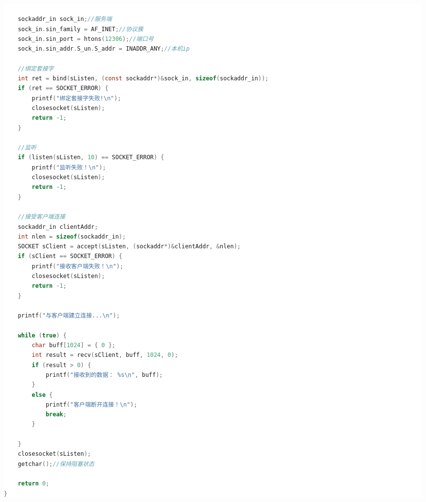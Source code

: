 ```c

	sockaddr_in sock_in;//服务端
	sock_in.sin_family = AF_INET;//协议簇
	sock_in.sin_port = htons(12306);//端口号
	sock_in.sin_addr.S_un.S_addr = INADDR_ANY;//本机ip

	//绑定套接字
	int ret = bind(sListen, (const sockaddr*)&sock_in, sizeof(sockaddr_in));
	if (ret == SOCKET_ERROR) {
		printf("绑定套接字失败!\n");
		closesocket(sListen);
		return -1;
	}

	//监听
	if (listen(sListen, 10) == SOCKET_ERROR) {
		printf("监听失败！\n");
		closesocket(sListen);
		return -1;
	}

	//接受客户端连接
	sockaddr_in clientAddr;
	int nlen = sizeof(sockaddr_in);
	SOCKET sClient = accept(sListen, (sockaddr*)&clientAddr, &nlen);
	if (sClient == SOCKET_ERROR) {
		printf("接收客户端失败！\n");
		closesocket(sListen);
		return -1;
	}

	printf("与客户端建立连接...\n");

	while (true) {
		char buff[1024] = { 0 };
		int result = recv(sClient, buff, 1024, 0);
		if (result > 0) {
			printf("接收到的数据： %s\n", buff);
		}
		else {
			printf("客户端断开连接！\n");
			break;
		}

	}
	closesocket(sListen);
	getchar();//保持阻塞状态

	return 0;
}
```
